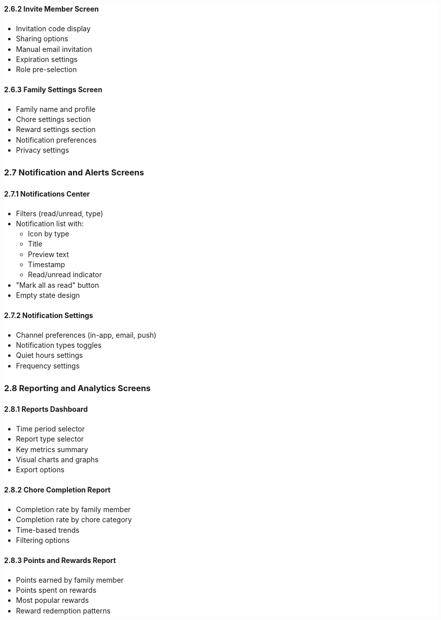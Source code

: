 #### 2.6.2 Invite Member Screen
- Invitation code display
- Sharing options
- Manual email invitation
- Expiration settings
- Role pre-selection

#### 2.6.3 Family Settings Screen
- Family name and profile
- Chore settings section
- Reward settings section
- Notification preferences
- Privacy settings

### 2.7 Notification and Alerts Screens

#### 2.7.1 Notifications Center
- Filters (read/unread, type)
- Notification list with:
  - Icon by type
  - Title
  - Preview text
  - Timestamp
  - Read/unread indicator
- "Mark all as read" button
- Empty state design

#### 2.7.2 Notification Settings
- Channel preferences (in-app, email, push)
- Notification types toggles
- Quiet hours settings
- Frequency settings

### 2.8 Reporting and Analytics Screens

#### 2.8.1 Reports Dashboard
- Time period selector
- Report type selector
- Key metrics summary
- Visual charts and graphs
- Export options

#### 2.8.2 Chore Completion Report
- Completion rate by family member
- Completion rate by chore category
- Time-based trends
- Filtering options

#### 2.8.3 Points and Rewards Report
- Points earned by family member
- Points spent on rewards
- Most popular rewards
- Reward redemption patterns
